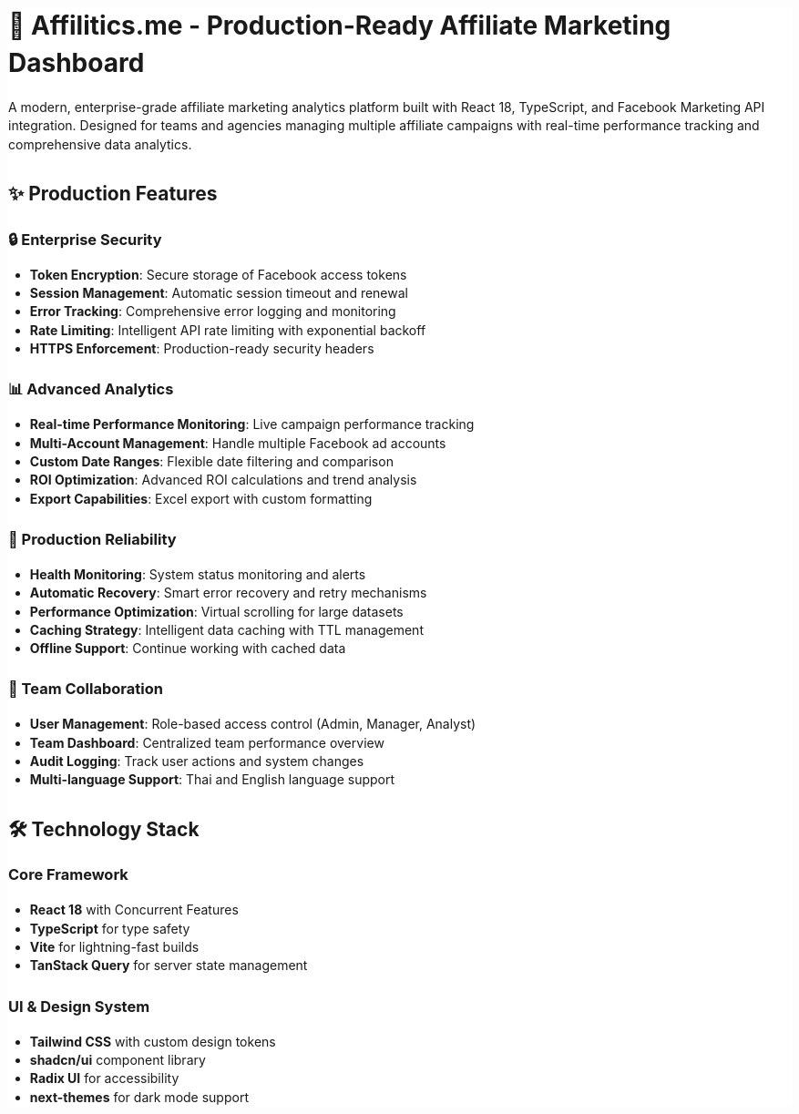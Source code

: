 # 🚀 Affilitics.me - Production-Ready Affiliate Marketing Dashboard

A modern, enterprise-grade affiliate marketing analytics platform built with React 18, TypeScript, and Facebook Marketing API integration. Designed for teams and agencies managing multiple affiliate campaigns with real-time performance tracking and comprehensive data analytics.

## ✨ Production Features

### 🔒 Enterprise Security
- **Token Encryption**: Secure storage of Facebook access tokens
- **Session Management**: Automatic session timeout and renewal
- **Error Tracking**: Comprehensive error logging and monitoring
- **Rate Limiting**: Intelligent API rate limiting with exponential backoff
- **HTTPS Enforcement**: Production-ready security headers

### 📊 Advanced Analytics
- **Real-time Performance Monitoring**: Live campaign performance tracking
- **Multi-Account Management**: Handle multiple Facebook ad accounts
- **Custom Date Ranges**: Flexible date filtering and comparison
- **ROI Optimization**: Advanced ROI calculations and trend analysis
- **Export Capabilities**: Excel export with custom formatting

### 🔄 Production Reliability
- **Health Monitoring**: System status monitoring and alerts
- **Automatic Recovery**: Smart error recovery and retry mechanisms
- **Performance Optimization**: Virtual scrolling for large datasets
- **Caching Strategy**: Intelligent data caching with TTL management
- **Offline Support**: Continue working with cached data

### 👥 Team Collaboration
- **User Management**: Role-based access control (Admin, Manager, Analyst)
- **Team Dashboard**: Centralized team performance overview
- **Audit Logging**: Track user actions and system changes
- **Multi-language Support**: Thai and English language support

## 🛠️ Technology Stack

### Core Framework
- **React 18** with Concurrent Features
- **TypeScript** for type safety
- **Vite** for lightning-fast builds
- **TanStack Query** for server state management

### UI & Design System
- **Tailwind CSS** with custom design tokens
- **shadcn/ui** component library
- **Radix UI** for accessibility
- **next-themes** for dark mode support
